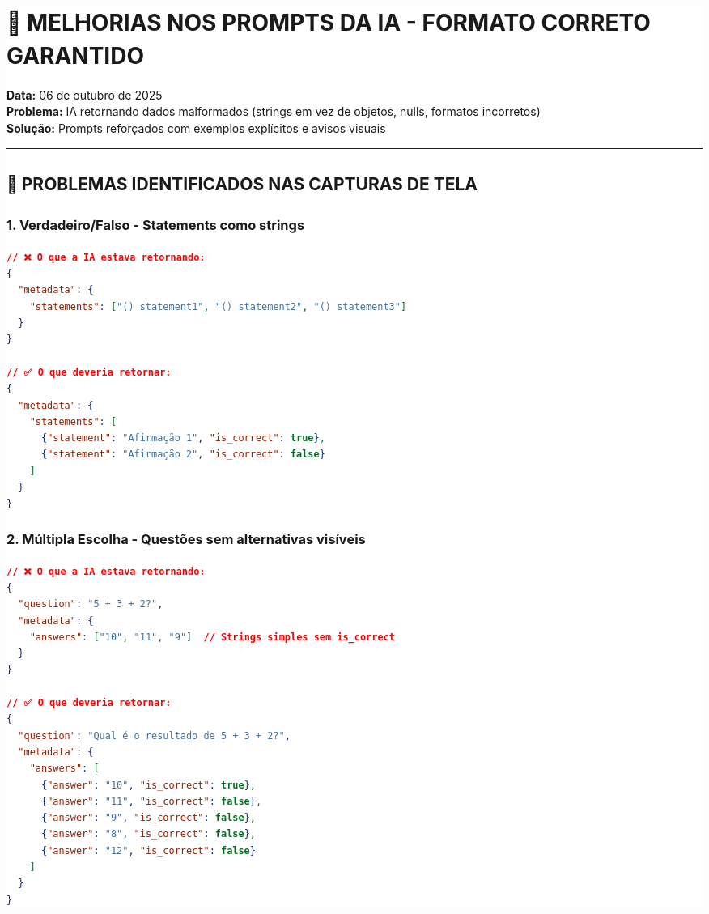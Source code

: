 # 🎯 MELHORIAS NOS PROMPTS DA IA - FORMATO CORRETO GARANTIDO

**Data:** 06 de outubro de 2025  
**Problema:** IA retornando dados malformados (strings em vez de objetos, nulls, formatos incorretos)  
**Solução:** Prompts reforçados com exemplos explícitos e avisos visuais

---

## 🔴 PROBLEMAS IDENTIFICADOS NAS CAPTURAS DE TELA

### 1. **Verdadeiro/Falso** - Statements como strings

```json
// ❌ O que a IA estava retornando:
{
  "metadata": {
    "statements": ["() statement1", "() statement2", "() statement3"]
  }
}

// ✅ O que deveria retornar:
{
  "metadata": {
    "statements": [
      {"statement": "Afirmação 1", "is_correct": true},
      {"statement": "Afirmação 2", "is_correct": false}
    ]
  }
}
```

### 2. **Múltipla Escolha** - Questões sem alternativas visíveis

```json
// ❌ O que a IA estava retornando:
{
  "question": "5 + 3 + 2?",
  "metadata": {
    "answers": ["10", "11", "9"]  // Strings simples sem is_correct
  }
}

// ✅ O que deveria retornar:
{
  "question": "Qual é o resultado de 5 + 3 + 2?",
  "metadata": {
    "answers": [
      {"answer": "10", "is_correct": true},
      {"answer": "11", "is_correct": false},
      {"answer": "9", "is_correct": false},
      {"answer": "8", "is_correct": false},
      {"answer": "12", "is_correct": false}
    ]
  }
}
```
